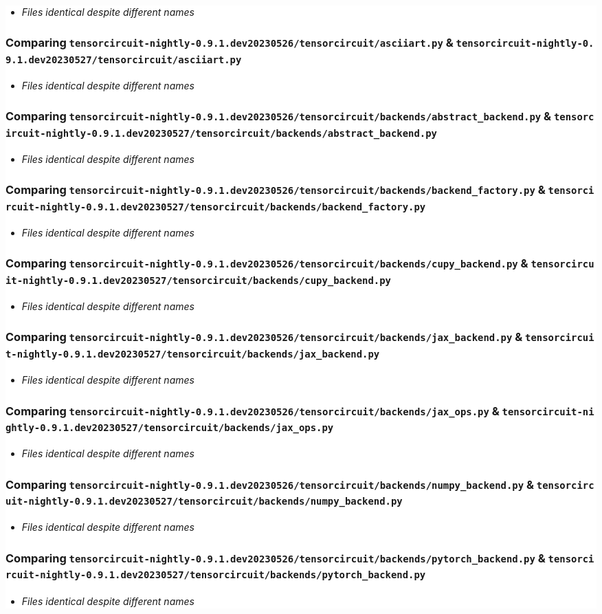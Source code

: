  * *Files identical despite different names*

### Comparing `tensorcircuit-nightly-0.9.1.dev20230526/tensorcircuit/asciiart.py` & `tensorcircuit-nightly-0.9.1.dev20230527/tensorcircuit/asciiart.py`

 * *Files identical despite different names*

### Comparing `tensorcircuit-nightly-0.9.1.dev20230526/tensorcircuit/backends/abstract_backend.py` & `tensorcircuit-nightly-0.9.1.dev20230527/tensorcircuit/backends/abstract_backend.py`

 * *Files identical despite different names*

### Comparing `tensorcircuit-nightly-0.9.1.dev20230526/tensorcircuit/backends/backend_factory.py` & `tensorcircuit-nightly-0.9.1.dev20230527/tensorcircuit/backends/backend_factory.py`

 * *Files identical despite different names*

### Comparing `tensorcircuit-nightly-0.9.1.dev20230526/tensorcircuit/backends/cupy_backend.py` & `tensorcircuit-nightly-0.9.1.dev20230527/tensorcircuit/backends/cupy_backend.py`

 * *Files identical despite different names*

### Comparing `tensorcircuit-nightly-0.9.1.dev20230526/tensorcircuit/backends/jax_backend.py` & `tensorcircuit-nightly-0.9.1.dev20230527/tensorcircuit/backends/jax_backend.py`

 * *Files identical despite different names*

### Comparing `tensorcircuit-nightly-0.9.1.dev20230526/tensorcircuit/backends/jax_ops.py` & `tensorcircuit-nightly-0.9.1.dev20230527/tensorcircuit/backends/jax_ops.py`

 * *Files identical despite different names*

### Comparing `tensorcircuit-nightly-0.9.1.dev20230526/tensorcircuit/backends/numpy_backend.py` & `tensorcircuit-nightly-0.9.1.dev20230527/tensorcircuit/backends/numpy_backend.py`

 * *Files identical despite different names*

### Comparing `tensorcircuit-nightly-0.9.1.dev20230526/tensorcircuit/backends/pytorch_backend.py` & `tensorcircuit-nightly-0.9.1.dev20230527/tensorcircuit/backends/pytorch_backend.py`

 * *Files identical despite different names*
